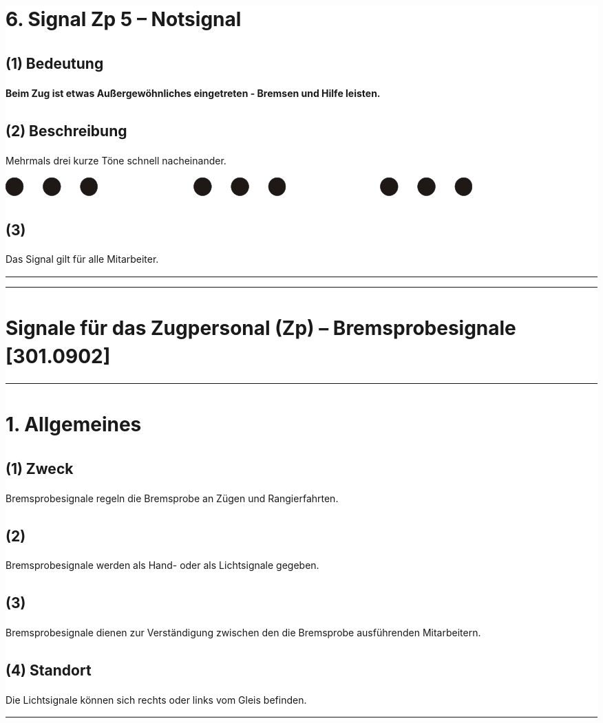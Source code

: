 # 6. Signal Zp 5 – Notsignal

## (1) Bedeutung

**Beim Zug ist etwas Außergewöhnliches eingetreten - Bremsen und Hilfe
leisten.**

## (2) Beschreibung

Mehrmals drei kurze Töne schnell nacheinander.

![](assets/301_090x/301_0901_Zp5.svg)

## (3)

Das Signal gilt für alle Mitarbeiter.

---
---

# Signale für das Zugpersonal (Zp) – Bremsprobesignale [301.0902]

---

# 1. Allgemeines

## (1) Zweck

Bremsprobesignale regeln die Bremsprobe an Zügen und Rangierfahrten.

## (2)

Bremsprobesignale werden als Hand- oder als Lichtsignale gegeben.

## (3)

Bremsprobesignale dienen zur Verständigung zwischen den die Bremsprobe
ausführenden Mitarbeitern.

## (4) Standort

Die Lichtsignale können sich rechts oder links vom Gleis befinden.

---
